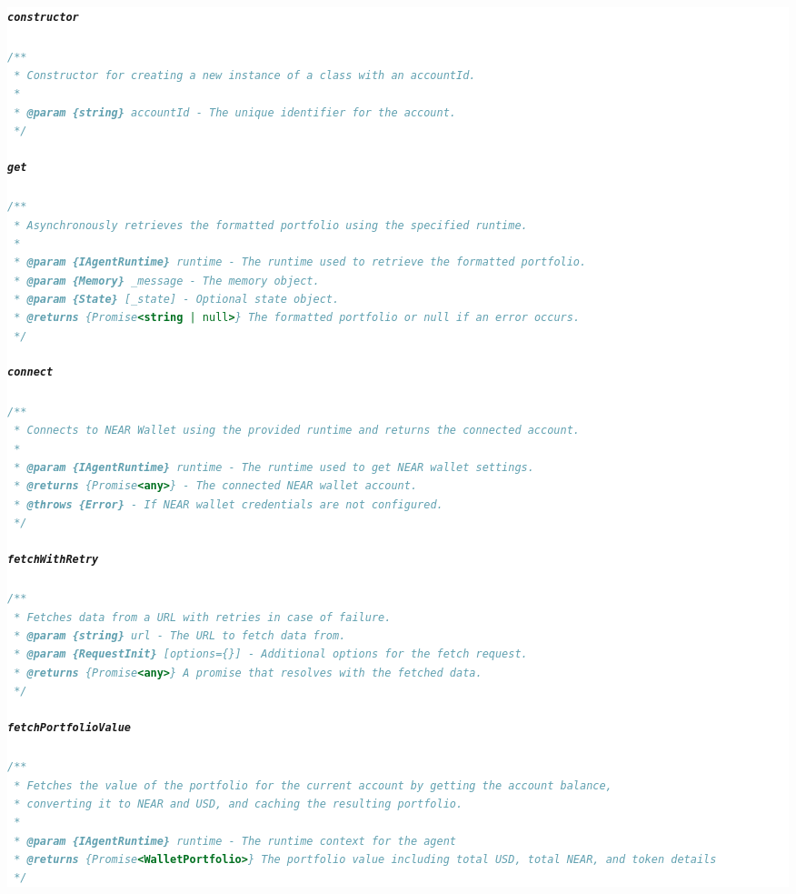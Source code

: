 ##### `constructor`

```typescript
/**
 * Constructor for creating a new instance of a class with an accountId.
 *
 * @param {string} accountId - The unique identifier for the account.
 */
```

##### `get`

```typescript
/**
 * Asynchronously retrieves the formatted portfolio using the specified runtime.
 * 
 * @param {IAgentRuntime} runtime - The runtime used to retrieve the formatted portfolio.
 * @param {Memory} _message - The memory object.
 * @param {State} [_state] - Optional state object.
 * @returns {Promise<string | null>} The formatted portfolio or null if an error occurs.
 */
```

##### `connect`

```typescript
/**
 * Connects to NEAR Wallet using the provided runtime and returns the connected account.
 * 
 * @param {IAgentRuntime} runtime - The runtime used to get NEAR wallet settings.
 * @returns {Promise<any>} - The connected NEAR wallet account.
 * @throws {Error} - If NEAR wallet credentials are not configured.
 */
```

##### `fetchWithRetry`

```typescript
/**
 * Fetches data from a URL with retries in case of failure.
 * @param {string} url - The URL to fetch data from.
 * @param {RequestInit} [options={}] - Additional options for the fetch request.
 * @returns {Promise<any>} A promise that resolves with the fetched data.
 */
```

##### `fetchPortfolioValue`

```typescript
/**
 * Fetches the value of the portfolio for the current account by getting the account balance,
 * converting it to NEAR and USD, and caching the resulting portfolio.
 * 
 * @param {IAgentRuntime} runtime - The runtime context for the agent
 * @returns {Promise<WalletPortfolio>} The portfolio value including total USD, total NEAR, and token details
 */
```
